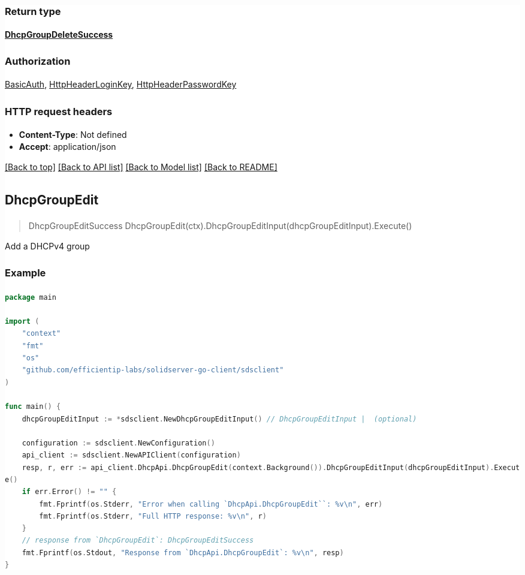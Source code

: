### Return type

[**DhcpGroupDeleteSuccess**](dhcp_group_delete_success.md)

### Authorization

[BasicAuth](../README.md#BasicAuth), [HttpHeaderLoginKey](../README.md#HttpHeaderLoginKey), [HttpHeaderPasswordKey](../README.md#HttpHeaderPasswordKey)

### HTTP request headers

- **Content-Type**: Not defined
- **Accept**: application/json

[[Back to top]](#) [[Back to API list]](../README.md#documentation-for-api-endpoints)
[[Back to Model list]](../README.md#documentation-for-models)
[[Back to README]](../README.md)


## DhcpGroupEdit

> DhcpGroupEditSuccess DhcpGroupEdit(ctx).DhcpGroupEditInput(dhcpGroupEditInput).Execute()

Add a DHCPv4 group



### Example

```go
package main

import (
    "context"
    "fmt"
    "os"
    "github.com/efficientip-labs/solidserver-go-client/sdsclient"
)

func main() {
    dhcpGroupEditInput := *sdsclient.NewDhcpGroupEditInput() // DhcpGroupEditInput |  (optional)

    configuration := sdsclient.NewConfiguration()
    api_client := sdsclient.NewAPIClient(configuration)
    resp, r, err := api_client.DhcpApi.DhcpGroupEdit(context.Background()).DhcpGroupEditInput(dhcpGroupEditInput).Execute()
    if err.Error() != "" {
        fmt.Fprintf(os.Stderr, "Error when calling `DhcpApi.DhcpGroupEdit``: %v\n", err)
        fmt.Fprintf(os.Stderr, "Full HTTP response: %v\n", r)
    }
    // response from `DhcpGroupEdit`: DhcpGroupEditSuccess
    fmt.Fprintf(os.Stdout, "Response from `DhcpApi.DhcpGroupEdit`: %v\n", resp)
}
```
